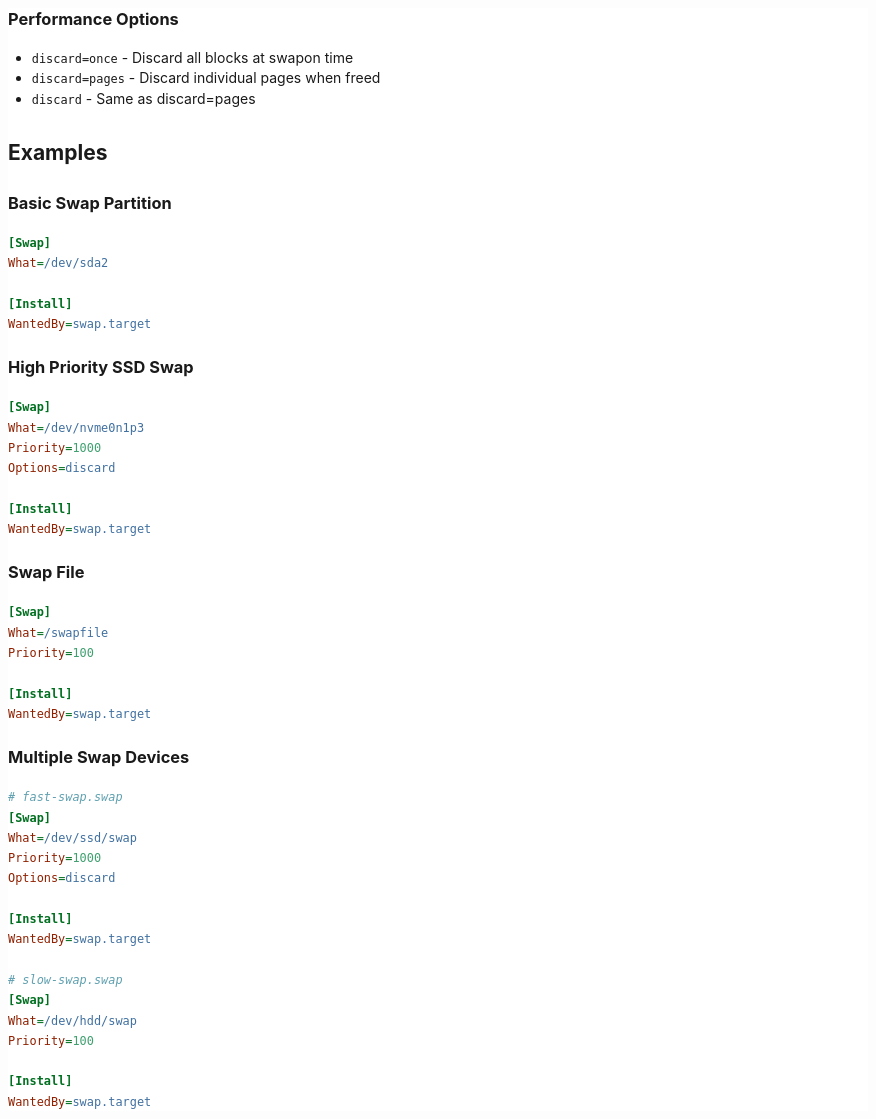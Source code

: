 ### Performance Options
- `discard=once` - Discard all blocks at swapon time
- `discard=pages` - Discard individual pages when freed  
- `discard` - Same as discard=pages

## Examples

### Basic Swap Partition
```ini
[Swap]
What=/dev/sda2

[Install]
WantedBy=swap.target
```

### High Priority SSD Swap
```ini
[Swap]
What=/dev/nvme0n1p3
Priority=1000
Options=discard

[Install]
WantedBy=swap.target
```

### Swap File
```ini
[Swap]
What=/swapfile
Priority=100

[Install]
WantedBy=swap.target
```

### Multiple Swap Devices
```ini
# fast-swap.swap
[Swap]  
What=/dev/ssd/swap
Priority=1000
Options=discard

[Install]
WantedBy=swap.target

# slow-swap.swap
[Swap]
What=/dev/hdd/swap  
Priority=100

[Install]
WantedBy=swap.target
```
